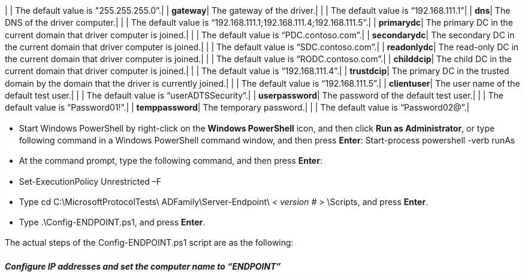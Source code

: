 | | The default value is "255.255.255.0”.| 
|  **gateway**| The gateway of the driver.| 
| | The default value is “192.168.111.1”| 
|  **dns**| The DNS of the driver computer.| 
| | The default value is “192.168.111.1;192.168.111.4;192.168.111.5”.| 
|  **primarydc**| The primary DC in the current domain that driver computer is joined.| 
| | The default value is “PDC.contoso.com”.| 
|  **secondarydc**| The secondary DC in the current domain that driver computer is joined.| 
| | The default value is “SDC.contoso.com”.| 
|  **readonlydc**| The read-only DC in the current domain that driver computer is joined.| 
| | The default value is “RODC.contoso.com”.| 
|  **childdcip**| The child DC in the current domain that driver computer is joined.| 
| | The default value is “192.168.111.4”.| 
|  **trustdcip**| The primary DC in the trusted domain by the domain that the driver is currently joined.| 
| | The default value is “192.168.111.5”.| 
|  **clientuser**| The user name of the default test user.| 
| | The default value is “userADTSSecurity”.| 
|  **userpassword**| The password of the default test user.| 
| | The default value is “Password01!”.| 
|  **temppassword**| The temporary password.| 
| | The default value is “Password02@”.| 

* Start Windows PowerShell by right-click on the **Windows PowerShell** icon, and then click **Run as Administrator**, or type following command in a Windows PowerShell command window, and then press **Enter**:
Start-process powershell -verb runAs

* At the command prompt, type the following command, and then press **Enter**:

* Set-ExecutionPolicy Unrestricted –F

* Type cd C:\MicrosoftProtocolTests\ ADFamily\Server-Endpoint\ _&#60; version &#35;  &#62;_ \Scripts, and press **Enter**.

* Type .\Config-ENDPOINT.ps1, and press **Enter**.

The actual steps of the Config-ENDPOINT.ps1 script are as the following:

##### Configure IP addresses and set the computer name to “ENDPOINT”
